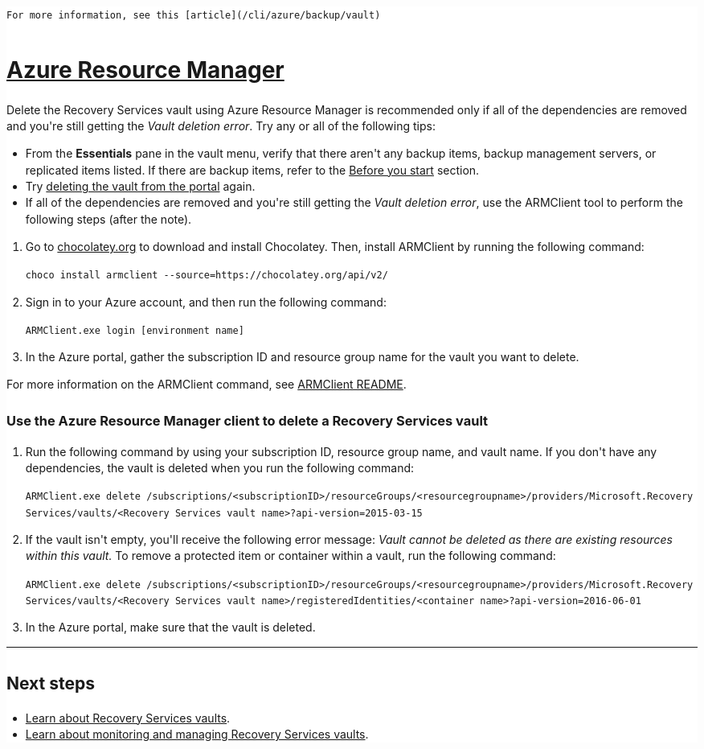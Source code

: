     For more information, see this [article](/cli/azure/backup/vault)

# [Azure Resource Manager](#tab/arm)

Delete the Recovery Services vault using Azure Resource Manager is recommended only if all of the dependencies are removed and you're still getting the *Vault deletion error*. Try any or all of the following tips:

- From the **Essentials** pane in the vault menu, verify that there aren't any backup items, backup management servers, or replicated items listed. If there are backup items, refer to the [Before you start](#before-you-start) section.
- Try [deleting the vault from the portal](#delete-the-recovery-services-vault) again.
- If all of the dependencies are removed and you're still getting the *Vault deletion error*, use the ARMClient tool to perform the following steps (after the note).

1. Go to [chocolatey.org](https://chocolatey.org/) to download and install Chocolatey. Then, install ARMClient by running the following command:

   `choco install armclient --source=https://chocolatey.org/api/v2/`
2. Sign in to your Azure account, and then run the following command:

    `ARMClient.exe login [environment name]`

3. In the Azure portal, gather the subscription ID and resource group name for the vault you want to delete.

For more information on the ARMClient command, see [ARMClient README](https://github.com/projectkudu/ARMClient/blob/master/README.md).

### Use the Azure Resource Manager client to delete a Recovery Services vault

1. Run the following command by using your subscription ID, resource group name, and vault name. If you don't have any dependencies, the vault is deleted when you run the following command:

   ```azurepowershell
   ARMClient.exe delete /subscriptions/<subscriptionID>/resourceGroups/<resourcegroupname>/providers/Microsoft.RecoveryServices/vaults/<Recovery Services vault name>?api-version=2015-03-15
   ```

2. If the vault isn't empty, you'll receive the following error message: *Vault cannot be deleted as there are existing resources within this vault.* To remove a protected item or container within a vault, run the following command:

   ```azurepowershell
   ARMClient.exe delete /subscriptions/<subscriptionID>/resourceGroups/<resourcegroupname>/providers/Microsoft.RecoveryServices/vaults/<Recovery Services vault name>/registeredIdentities/<container name>?api-version=2016-06-01
   ```

3. In the Azure portal, make sure that the vault is deleted.

---

## Next steps

- [Learn about Recovery Services vaults](backup-azure-recovery-services-vault-overview.md).
- [Learn about monitoring and managing Recovery Services vaults](backup-azure-manage-windows-server.md).
